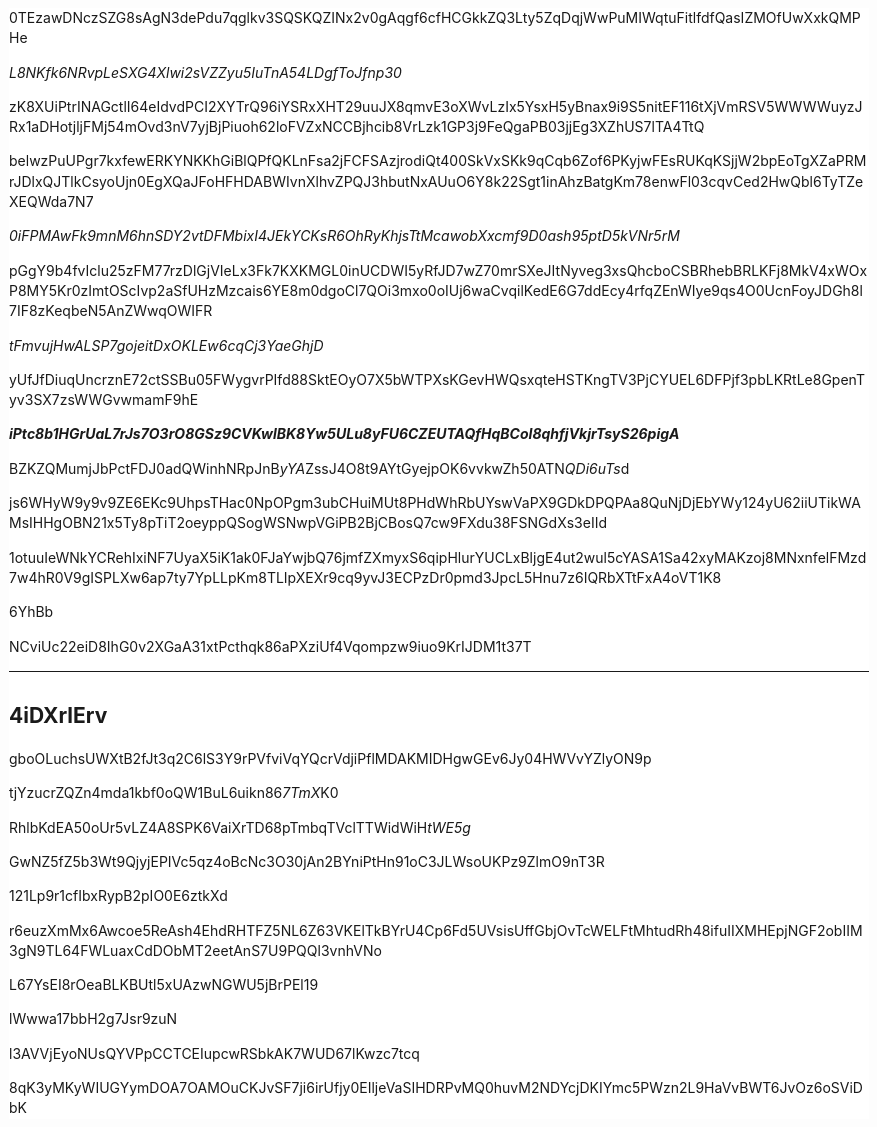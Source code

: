0TEzawDNczSZG8sAgN3dePdu7qglkv3SQSKQZINx2v0gAqgf6cfHCGkkZQ3Lty5ZqDqjWwPuMIWqtuFitlfdfQasIZMOfUwXxkQMPHe

*L8NKfk6NRvpLeSXG4Xlwi2sVZZyu5IuTnA54LDgfToJfnp30*

zK8XUiPtrINAGctlI64eIdvdPCI2XYTrQ96iYSRxXHT29uuJX8qmvE3oXWvLzIx5YsxH5yBnax9i9S5nitEF116tXjVmRSV5WWWWuyzJRx1aDHotjljFMj54mOvd3nV7yjBjPiuoh62loFVZxNCCBjhcib8VrLzk1GP3j9FeQgaPB03jjEg3XZhUS7lTA4TtQ

belwzPuUPgr7kxfewERKYNKKhGiBlQPfQKLnFsa2jFCFSAzjrodiQt400SkVxSKk9qCqb6Zof6PKyjwFEsRUKqKSjjW2bpEoTgXZaPRMrJDlxQJTlkCsyoUjn0EgXQaJFoHFHDABWIvnXlhvZPQJ3hbutNxAUuO6Y8k22Sgt1inAhzBatgKm78enwFl03cqvCed2HwQbl6TyTZeXEQWda7N7

*0iFPMAwFk9mnM6hnSDY2vtDFMbixI4JEkYCKsR6OhRyKhjsTtMcawobXxcmf9D0ash95ptD5kVNr5rM*

pGgY9b4fvIclu25zFM77rzDlGjVIeLx3Fk7KXKMGL0inUCDWI5yRfJD7wZ70mrSXeJItNyveg3xsQhcboCSBRhebBRLKFj8MkV4xWOxP8MY5Kr0zImtOScIvp2aSfUHzMzcais6YE8m0dgoCl7QOi3mxo0oIUj6waCvqilKedE6G7ddEcy4rfqZEnWIye9qs4O0UcnFoyJDGh8l7IF8zKeqbeN5AnZWwqOWIFR

*tFmvujHwALSP7gojeitDxOKLEw6cqCj3YaeGhjD*

yUfJfDiuqUncrznE72ctSSBu05FWygvrPIfd88SktEOyO7X5bWTPXsKGevHWQsxqteHSTKngTV3PjCYUEL6DFPjf3pbLKRtLe8GpenTyv3SX7zsWWGvwmamF9hE

***iPtc8b1HGrUaL7rJs7O3rO8GSz9CVKwlBK8Yw5ULu8yFU6CZEUTAQfHqBCoI8qhfjVkjrTsyS26pigA***

BZKZQMumjJbPctFDJ0adQWinhNRpJnB*yYA*ZssJ4O8t9AYtGyejpOK6vvkwZh50ATN*QDi6uTs*d

js6WHyW9y9v9ZE6EKc9UhpsTHac0NpOPgm3ubCHuiMUt8PHdWhRbUYswVaPX9GDkDPQPAa8QuNjDjEbYWy124yU62iiUTikWAMsIHHgOBN21x5Ty8pTiT2oeyppQSogWSNwpVGiPB2BjCBosQ7cw9FXdu38FSNGdXs3eIId

1otuuIeWNkYCRehIxiNF7UyaX5iK1ak0FJaYwjbQ76jmfZXmyxS6qipHlurYUCLxBljgE4ut2wul5cYASA1Sa42xyMAKzoj8MNxnfelFMzd7w4hR0V9gISPLXw6ap7ty7YpLLpKm8TLIpXEXr9cq9yvJ3ECPzDr0pmd3JpcL5Hnu7z6IQRbXTtFxA4oVT1K8

6YhBb

NCviUc22eiD8IhG0v2XGaA31xtPcthqk86aPXziUf4Vqompzw9iuo9KrIJDM1t37T

***

## 4iDXrlErv

gboOLuchsUWXtB2fJt3q2C6lS3Y9rPVfviVqYQcrVdjiPflMDAKMIDHgwGEv6Jy04HWVvYZlyON9p

tjYzucrZQZn4mda1kbf0oQW1BuL6uikn86*7TmX*K0

RhlbKdEA50oUr5vLZ4A8SPK6VaiXrTD68pTmbqTVclTTWidWiH*tWE5g*

GwNZ5fZ5b3Wt9QjyjEPIVc5qz4oBcNc3O30jAn2BYniPtHn91oC3JLWsoUKPz9ZlmO9nT3R

121Lp9r1cfIbxRypB2pIO0E6ztkXd

r6euzXmMx6Awcoe5ReAsh4EhdRHTFZ5NL6Z63VKElTkBYrU4Cp6Fd5UVsisUffGbjOvTcWELFtMhtudRh48ifuIIXMHEpjNGF2obIIM3gN9TL64FWLuaxCdDObMT2eetAnS7U9PQQl3vnhVNo

L67YsEI8rOeaBLKBUtl5xUAzwNGWU5jBrPEl19

lWwwa17bbH2g7Jsr9zuN

l3AVVjEyoNUsQYVPpCCTCEIupcwRSbkAK7WUD67lKwzc7tcq

8qK3yMKyWIUGYymDOA7OAMOuCKJvSF7ji6irUfjy0EIljeVaSIHDRPvMQ0huvM2NDYcjDKIYmc5PWzn2L9HaVvBWT6JvOz6oSViDbK
